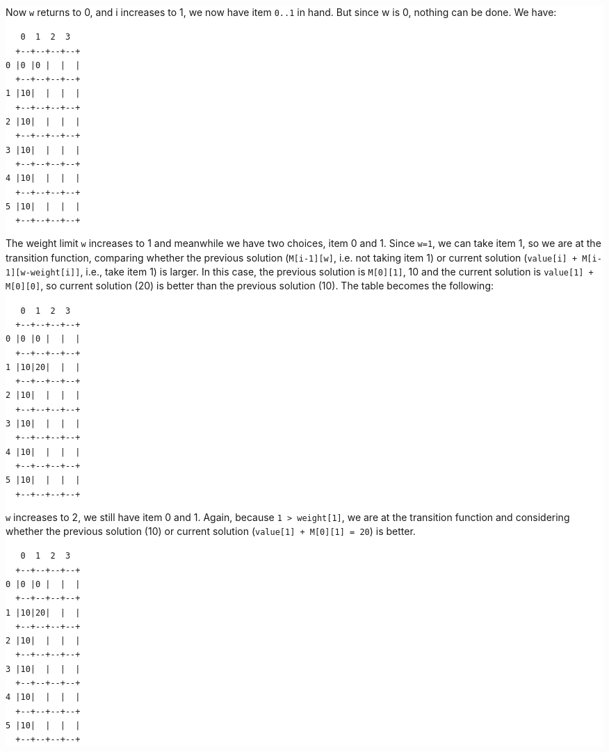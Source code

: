 Now `w` returns to 0, and i increases to 1, we now have item `0..1` in hand. But since w is 0, nothing can be done. We have:

```
   0  1  2  3
  +--+--+--+--+
0 |0 |0 |  |  |
  +--+--+--+--+
1 |10|  |  |  |
  +--+--+--+--+
2 |10|  |  |  |
  +--+--+--+--+
3 |10|  |  |  |
  +--+--+--+--+
4 |10|  |  |  |
  +--+--+--+--+
5 |10|  |  |  |
  +--+--+--+--+
```

The weight limit `w` increases to 1 and meanwhile we have two choices, item 0 and 1. Since `w=1`, we can take item 1, so we are at the transition function, comparing whether the previous solution (`M[i-1][w]`, i.e. not taking item 1) or current solution (`value[i] + M[i-1][w-weight[i]]`, i.e., take item 1) is larger. In this case, the previous solution is `M[0][1]`, 10 and the current solution is `value[1] + M[0][0]`, so current solution (20) is better than the previous solution (10). The table becomes the following:

```
   0  1  2  3
  +--+--+--+--+
0 |0 |0 |  |  |
  +--+--+--+--+
1 |10|20|  |  |
  +--+--+--+--+
2 |10|  |  |  |
  +--+--+--+--+
3 |10|  |  |  |
  +--+--+--+--+
4 |10|  |  |  |
  +--+--+--+--+
5 |10|  |  |  |
  +--+--+--+--+
```

`w` increases to 2, we still have item 0 and 1. Again, because `1 > weight[1]`, we are at the transition function and considering whether the previous solution (10) or current solution (`value[1] + M[0][1] = 20`) is better.

```
   0  1  2  3
  +--+--+--+--+
0 |0 |0 |  |  |
  +--+--+--+--+
1 |10|20|  |  |
  +--+--+--+--+
2 |10|  |  |  |
  +--+--+--+--+
3 |10|  |  |  |
  +--+--+--+--+
4 |10|  |  |  |
  +--+--+--+--+
5 |10|  |  |  |
  +--+--+--+--+
```
